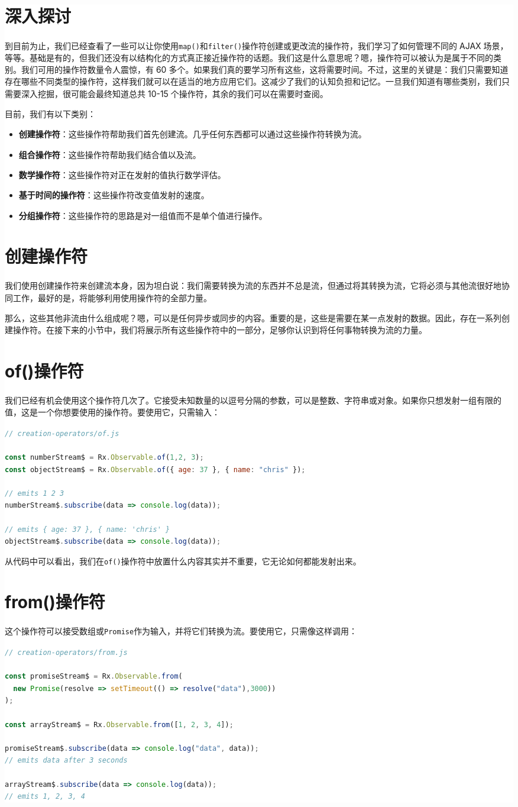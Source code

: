 # 深入探讨

到目前为止，我们已经查看了一些可以让你使用`map()`和`filter()`操作符创建或更改流的操作符，我们学习了如何管理不同的 AJAX 场景，等等。基础是有的，但我们还没有以结构化的方式真正接近操作符的话题。我们这是什么意思呢？嗯，操作符可以被认为是属于不同的类别。我们可用的操作符数量令人震惊，有 60 多个。如果我们真的要学习所有这些，这将需要时间。不过，这里的关键是：我们只需要知道存在哪些不同类型的操作符，这样我们就可以在适当的地方应用它们。这减少了我们的认知负担和记忆。一旦我们知道有哪些类别，我们只需要深入挖掘，很可能会最终知道总共 10-15 个操作符，其余的我们可以在需要时查阅。

目前，我们有以下类别：

+   **创建操作符**：这些操作符帮助我们首先创建流。几乎任何东西都可以通过这些操作符转换为流。

+   **组合操作符**：这些操作符帮助我们结合值以及流。

+   **数学操作符**：这些操作符对正在发射的值执行数学评估。

+   **基于时间的操作符**：这些操作符改变值发射的速度。

+   **分组操作符**：这些操作符的思路是对一组值而不是单个值进行操作。

# 创建操作符

我们使用创建操作符来创建流本身，因为坦白说：我们需要转换为流的东西并不总是流，但通过将其转换为流，它将必须与其他流很好地协同工作，最好的是，将能够利用使用操作符的全部力量。

那么，这些其他非流由什么组成呢？嗯，可以是任何异步或同步的内容。重要的是，这些是需要在某一点发射的数据。因此，存在一系列创建操作符。在接下来的小节中，我们将展示所有这些操作符中的一部分，足够你认识到将任何事物转换为流的力量。

# of()操作符

我们已经有机会使用这个操作符几次了。它接受未知数量的以逗号分隔的参数，可以是整数、字符串或对象。如果你只想发射一组有限的值，这是一个你想要使用的操作符。要使用它，只需输入：

```js
// creation-operators/of.js

const numberStream$ = Rx.Observable.of(1,2, 3);
const objectStream$ = Rx.Observable.of({ age: 37 }, { name: "chris" });

// emits 1 2 3
numberStream$.subscribe(data => console.log(data));

// emits { age: 37 }, { name: 'chris' }
objectStream$.subscribe(data => console.log(data));
```

从代码中可以看出，我们在`of()`操作符中放置什么内容其实并不重要，它无论如何都能发射出来。

# from()操作符

这个操作符可以接受数组或`Promise`作为输入，并将它们转换为流。要使用它，只需像这样调用：

```js
// creation-operators/from.js

const promiseStream$ = Rx.Observable.from(
  new Promise(resolve => setTimeout(() => resolve("data"),3000))
);

const arrayStream$ = Rx.Observable.from([1, 2, 3, 4]);

promiseStream$.subscribe(data => console.log("data", data));
// emits data after 3 seconds

arrayStream$.subscribe(data => console.log(data));
// emits 1, 2, 3, 4
```
